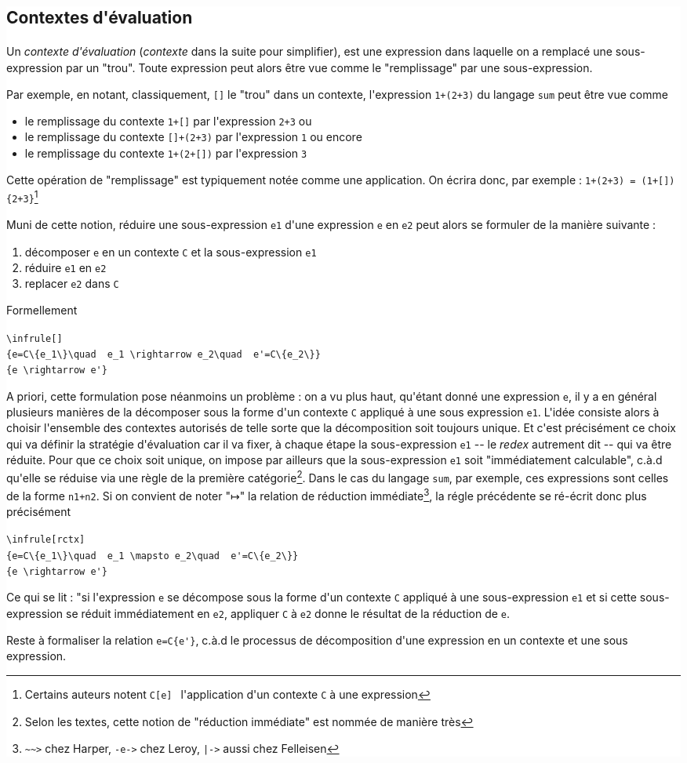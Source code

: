 ## Contextes d'évaluation

Un _contexte d'évaluation_ (_contexte_ dans la suite pour simplifier), est une expression
dans laquelle on a remplacé une sous-expression par un "trou". Toute expression peut alors être vue
comme le "remplissage" par une sous-expression. 

Par exemple, en notant, classiquement, `[]` le "trou" dans un contexte, l'expression `1+(2+3)` du
langage `sum` peut être vue comme 

- le remplissage du contexte `1+[]` par l'expression `2+3` ou
- le remplissage du contexte `[]+(2+3)` par l'expression `1` ou encore
- le remplissage du contexte `1+(2+[])` par l'expression `3`

Cette opération de "remplissage" est typiquement notée comme une application. On écrira donc, par
exemple : `1+(2+3) = (1+[]){2+3}`[^ctxapp]

Muni de cette notion, réduire une sous-expression `e1` d'une expression `e` en `e2` peut alors se
formuler de la manière suivante :

1. décomposer `e` en un contexte `C` et la sous-expression `e1`
2. réduire `e1` en `e2` 
3. replacer `e2` dans `C`

Formellement 

```{=latex}
\infrule[]
{e=C\{e_1\}\quad  e_1 \rightarrow e_2\quad  e'=C\{e_2\}}
{e \rightarrow e'}
```

A priori, cette formulation pose néanmoins un problème : on a vu plus haut, qu'étant donné une
expression `e`, il y a en général plusieurs manières de la décomposer sous la forme d'un contexte
`C` appliqué à une sous expression `e1`.  L'idée consiste alors à choisir l'ensemble des contextes
autorisés de telle sorte que la décomposition soit toujours unique. Et c'est précisément ce choix
qui va définir la stratégie d'évaluation car il va fixer, à chaque étape la sous-expression `e1` --
le _redex_ autrement dit -- qui va être réduite. Pour que ce choix soit unique, on impose par
ailleurs que la sous-expression `e1` soit "immédiatement calculable", c.à.d qu'elle se réduise via
une règle de la première catégorie[^immred]. Dans le cas du langage `sum`, par exemple, ces expressions sont
celles de la forme `n1+n2`. Si on convient de noter "$\mapsto$" la relation de réduction
immédiate[^immred2], la régle précédente se ré-écrit donc plus précisément 

```{=latex}
\infrule[rctx]
{e=C\{e_1\}\quad  e_1 \mapsto e_2\quad  e'=C\{e_2\}}
{e \rightarrow e'}
```

Ce qui se lit : "si l'expression `e` se décompose sous la forme d'un contexte `C` appliqué à une
sous-expression `e1` et si cette sous-expression se réduit immédiatement en `e2`, appliquer `C` à
`e2` donne le résultat de la réduction de `e`.

Reste à formaliser la relation `e=C{e'}`, c.à.d le processus de décomposition d'une expression en un
contexte et une sous expression.


[^1]: Comme ceux décrits par L. Sylvestre dans son travail de M2 par ex.
[^bsfn]: Fonction qui est en général _partielle_ car certains termes n'ont pas de valeur (erreur,
[^2]: On pourrait. C'est ce que l'on fait lorsqu'on écrit directement, en Caml par exemple, un
[^3]: Certains textes utilisent des astuces typographiques pour distinguer ces deux catégories.
[^4]: On a mis les termes _si_ et _alors_ en italique pour souligner le caractère déductif de le
[^5]: Dans certains textes, la relation entre un symbole syntaxique et la fonction dénotée est
[^6]: Et, en fait, même à la première _écriture_  !
[^7]: N'importe quel ordre d'évaluation conviendrait
[^8]: Plus généralement, _termes_.
[^9]: _Term Rewriting System_ (TRS)
[^10]: On précisera cette notion plus tard. Mais disons tout de suite, que les sémantiques à petits
[^11]: Cette interprétation est par ailleurs tout à fait intuitive pour le programmeur habitué à
[^12b]: C'est le rôle des systèmes de _typage_ d'éviter les situations du premier type. Celles du second ne
[^12]: Arbre de dérivation, _derivation tree_
[^13]: Le fait qu'une clause de ce _pattern matching_ ne soit examinée que si les précédentes n'ont
[^lc1]: En fait, la plupart ont été _développées pour_ le lambda calcul. 
[^subst]: On fait l'hypothèse ici, pour simplifier, que l'opération de substitution ne génère pas de
[^ecrules]: Chez Harper, ces deux catégories sont nommées _instruction rules_ et _search rules_
[^ctxapp]: Certains auteurs notent `C[e] ` l'application d'un contexte `C` à une expression
[^immred]: Selon les textes, cette notion de "réduction immédiate" est nommée de manière très
[^immred2]: `~~>` chez Harper, `-e->` chez Leroy, `|->` aussi chez Felleisen
[^r1-sum]: La règle `r1` correspond elle à la notion de réduction immédiate évoquée ci-dessus.
[^ctxsum]: Où `n` et `e` sont issus de la syntaxe des termes et désignent donc respectivement, des entiers et des expressions.
[^fremp]: Autrement dit, avec les notations introduites plus haut, elle calcule `C{t}`. 
[^appred1]: La fonction `apply-reduction-relation` renvoie, elle, la liste des termes obtenus par
[^eval2]: On peut se passer de la fonction `apply-reduction-relation` en définissant soi-même
[^tauto]: Bien que ce soit évident ici !
[^eval]: C.à.d. le terme final d'une séquence de réductions